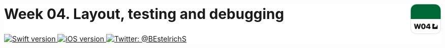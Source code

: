 <p align="left">
	<img src="./Assets/AppIcon.png" alt="App icon" width="60" maxHeight="60" align="right"/>
	<h1>Week 04. Layout, testing and debugging</h1>
</p>


<p align="left">
  <a href="https://www.swift.org">
		<img src=https://img.shields.io/badge/Swift-5.0-green.svg?longCache=true&style=flat-square] alt="Swift version">
  </a>
  <a href="https://developer.apple.com/ios/">
		<img src="https://img.shields.io/badge/iOS-13.5+-blue.svg?longCache=true&style=flat-square]" alt="iOS version" />
  </a>
  <a href="https://twitter.com/BEstelrichS">
	<img src="https://img.shields.io/badge/Contact-@BEstelrichS-lightgrey.svg?style=flat" alt="Twitter: @BEstelrichS" />
  </a>
</p>
